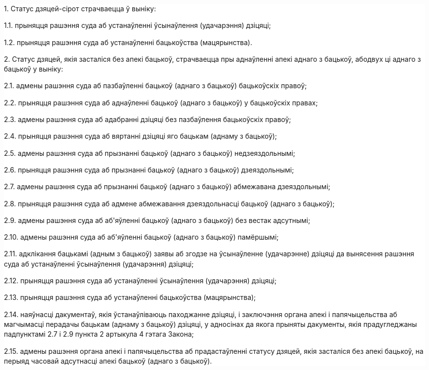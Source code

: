 1\. Статус дзяцей-сірот страчваецца ў выніку:

1.1. прыняцця рашэння суда аб устанаўленні ўсынаўлення (удачарэння)
дзіцяці;

1.2. прыняцця рашэння суда аб устанаўленні бацькоўства (мацярынства).

2\. Статус дзяцей, якія засталіся без апекі бацькоў, страчваецца пры
аднаўленні апекі аднаго з бацькоў, абодвух ці аднаго з бацькоў у
выніку:

2.1. адмены рашэння суда аб пазбаўленні бацькоў (аднаго з бацькоў)
бацькоўскіх правоў;

2.2. прыняцця рашэння суда аб аднаўленні бацькоў (аднаго з бацькоў) у
бацькоўскіх правах;

2.3. адмены рашэння суда аб адабранні дзіцяці без пазбаўлення
бацькоўскіх правоў;

2.4. прыняцця рашэння суда аб вяртанні дзіцяці яго бацькам (аднаму з
бацькоў);

2.5. адмены рашэння суда аб прызнанні бацькоў (аднаго з бацькоў)
недзеяздольнымі;

2.6. прыняцця рашэння суда аб прызнанні бацькоў (аднаго з бацькоў)
дзеяздольнымі;

2.7. адмены рашэння суда аб прызнанні бацькоў (аднаго з бацькоў)
абмежавана дзеяздольнымі;

2.8. прыняцця рашэння суда аб адмене абмежавання дзеяздольнасці бацькоў
(аднаго з бацькоў);

2.9. адмены рашэння суда аб аб'яўленні бацькоў (аднаго з бацькоў) без
вестак адсутнымі;

2.10. адмены рашэння суда аб аб'яўленні бацькоў (аднаго з бацькоў)
памёршымі;

2.11. адклікання бацькамі (адным з бацькоў) заявы аб згодзе на
ўсынаўленне (удачарэнне) дзіцяці да вынясення рашэння суда аб
устанаўленні ўсынаўлення (удачарэння) дзіцяці;

2.12. прыняцця рашэння суда аб устанаўленні ўсынаўлення (удачарэння)
дзіцяці;

2.13. прыняцця рашэння суда аб устанаўленні бацькоўства (мацярынства);

2.14. наяўнасці дакументаў, якія ўстанаўліваюць паходжанне дзіцяці, і
заключэння органа апекі і папячыцельства аб магчымасці перадачы
бацькам (аднаму з бацькоў) дзіцяці, у адносінах да якога прыняты
дакументы, якія прадугледжаны падпунктамі 2.7 і 2.9 пункта 2 артыкула
4 гэтага Закона;

2.15. адмены рашэння органа апекі і папячыцельства аб прадастаўленні
статусу дзяцей, якія засталіся без апекі бацькоў, на перыяд часовай
адсутнасці апекі бацькоў (аднаго з бацькоў).
